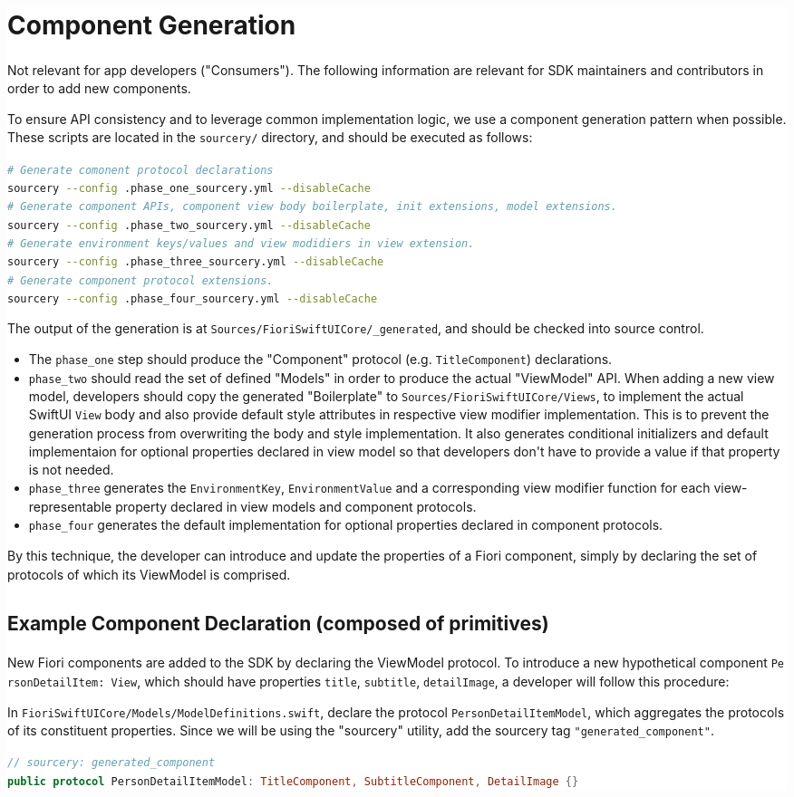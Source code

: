 # Component Generation

Not relevant for app developers ("Consumers"). The following information are relevant for SDK maintainers and contributors in order to add new components.

To ensure API consistency and to leverage common implementation logic, we use a component generation pattern when possible.  These scripts are located in the `sourcery/` directory, and should be executed as follows:

```bash
# Generate comonent protocol declarations
sourcery --config .phase_one_sourcery.yml --disableCache
# Generate component APIs, component view body boilerplate, init extensions, model extensions.
sourcery --config .phase_two_sourcery.yml --disableCache
# Generate environment keys/values and view modidiers in view extension.
sourcery --config .phase_three_sourcery.yml --disableCache
# Generate component protocol extensions.
sourcery --config .phase_four_sourcery.yml --disableCache
```

The output of the generation is at `Sources/FioriSwiftUICore/_generated`, and should be checked into source control.

- The `phase_one` step should produce the "Component" protocol (e.g. `TitleComponent`) declarations. 
- `phase_two` should read the set of defined "Models" in order to produce the actual "ViewModel" API.  When adding a new view model, developers should copy the generated "Boilerplate" to `Sources/FioriSwiftUICore/Views`, to implement the actual SwiftUI `View` body and also provide default style attributes in respective view modifier implementation. This is to prevent the generation process from overwriting the body and style implementation. It also generates conditional initializers and default implementaion for optional properties declared in view model so that developers don't have to provide a value if that property is not needed. 
- `phase_three` generates the `EnvironmentKey`, `EnvironmentValue` and a corresponding view modifier function for each view-representable property declared in view models and component protocols. 
- `phase_four` generates the default implementation for optional properties declared in component protocols.

By this technique, the developer can introduce and update the properties of a Fiori component, simply by declaring the set of protocols of which its ViewModel is comprised.

## Example Component Declaration (composed of primitives)

New Fiori components are added to the SDK by declaring the ViewModel protocol.  To introduce a new hypothetical component `PersonDetailItem: View`, which should have properties `title`, `subtitle`, `detailImage`, a developer will follow this procedure:

In `FioriSwiftUICore/Models/ModelDefinitions.swift`, declare the protocol `PersonDetailItemModel`, which aggregates the protocols of its constituent properties.  Since we will be using the "sourcery" utility, add the sourcery tag `"generated_component"`.

```swift
// sourcery: generated_component
public protocol PersonDetailItemModel: TitleComponent, SubtitleComponent, DetailImage {}
```
